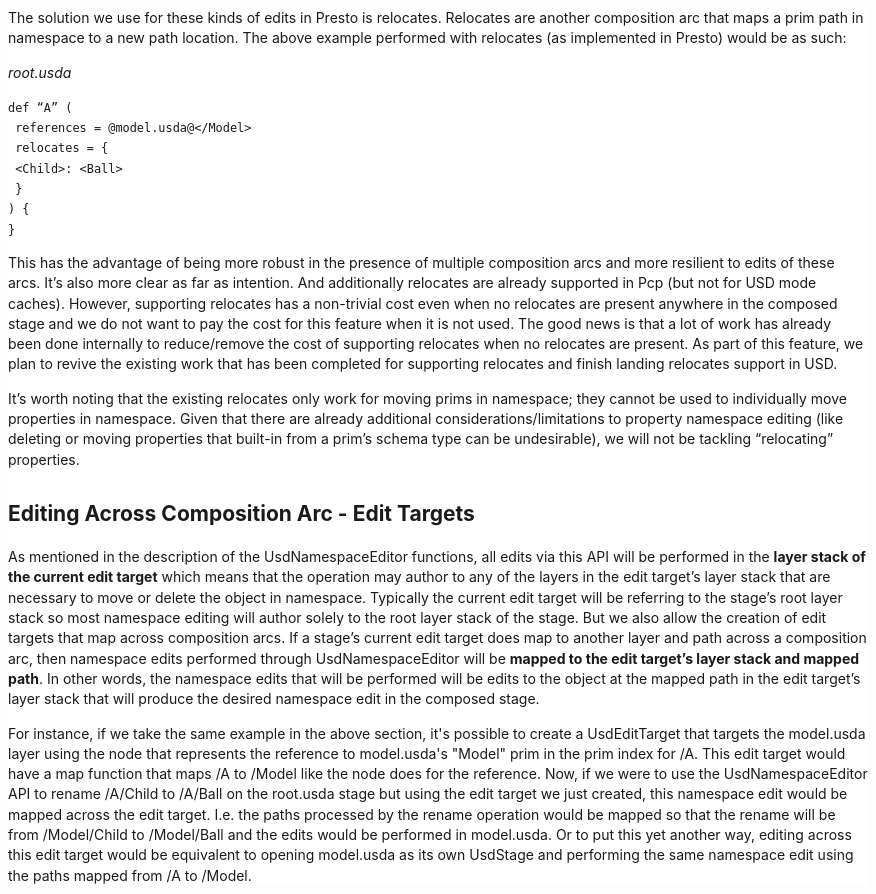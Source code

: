 The solution we use for these kinds of edits in Presto is relocates. Relocates are another composition arc that maps a prim path in namespace to a new path location. The above example performed with relocates (as implemented in Presto) would be as such:

*root.usda*
```
def “A” (
 references = @model.usda@</Model>
 relocates = { 
 <Child>: <Ball> 
 }
) {
}
```

This has the advantage of being more robust in the presence of multiple composition arcs and more resilient to edits of these arcs. It’s also more clear as far as intention. And additionally relocates are already supported in Pcp (but not for USD mode caches). However, supporting relocates has a non-trivial cost even when no relocates are present anywhere in the composed stage and we do not want to pay the cost for this feature when it is not used. The good news is that a lot of work has already been done internally to reduce/remove the cost of supporting relocates when no relocates are present. As part of this feature, we plan to revive the existing work that has been completed for supporting relocates and finish landing relocates support in USD.

It’s worth noting that the existing relocates only work for moving prims in namespace; they cannot be used to individually move properties in namespace. Given that there are already additional considerations/limitations to property namespace editing (like deleting or moving properties that built-in from a prim’s schema type can be undesirable), we will not be tackling “relocating” properties.

Editing Across Composition Arc - Edit Targets
---------------------------------------------

As mentioned in the description of the UsdNamespaceEditor functions, all edits via this API will be performed in the **layer stack of the current edit target** which means that the operation may author to any of the layers in the edit target’s layer stack that are necessary to move or delete the object in namespace. Typically the current edit target will be referring to the stage’s root layer stack so most namespace editing will author solely to the root layer stack of the stage. But we also allow the creation of edit targets that map across composition arcs. If a stage’s current edit target does map to another layer and path across a composition arc, then namespace edits performed through UsdNamespaceEditor will be **mapped to the edit target’s layer stack and mapped path**. In other words, the namespace edits that will be performed will be edits to the object at the mapped path in the edit target’s layer stack that will produce the desired namespace edit in the composed stage.  

For instance, if we take the same example in the above section, it's possible to create a UsdEditTarget that targets the model.usda layer using the node that represents the reference to model.usda's "Model" prim in the prim index for /A. This edit target would have a map function that maps /A to /Model like the node does for the reference. Now, if we were to use the UsdNamespaceEditor API to rename /A/Child to /A/Ball on the root.usda stage but using the edit target we just created, this namespace edit would be mapped across the edit target. I.e. the paths processed by the rename operation would be mapped so that the rename will be from /Model/Child to /Model/Ball and the edits would be performed in model.usda. Or to put this yet another way, editing across this edit target would be equivalent to opening model.usda as its own UsdStage and performing the same namespace edit using the paths mapped from /A to /Model.

